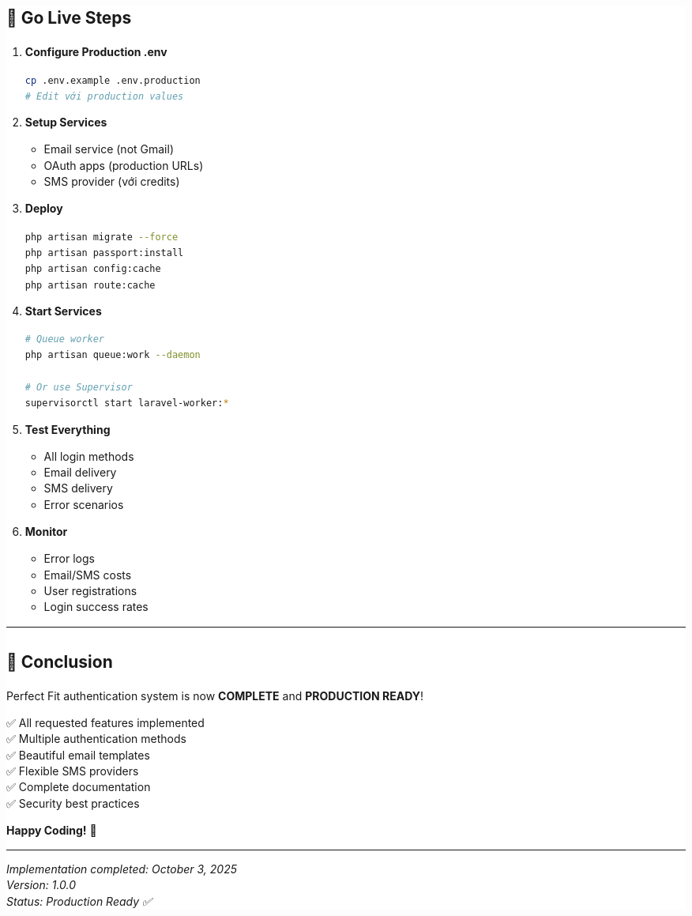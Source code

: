 
## 🚀 Go Live Steps

1. **Configure Production .env**
   ```bash
   cp .env.example .env.production
   # Edit với production values
   ```

2. **Setup Services**
   - Email service (not Gmail)
   - OAuth apps (production URLs)
   - SMS provider (với credits)

3. **Deploy**
   ```bash
   php artisan migrate --force
   php artisan passport:install
   php artisan config:cache
   php artisan route:cache
   ```

4. **Start Services**
   ```bash
   # Queue worker
   php artisan queue:work --daemon
   
   # Or use Supervisor
   supervisorctl start laravel-worker:*
   ```

5. **Test Everything**
   - All login methods
   - Email delivery
   - SMS delivery
   - Error scenarios

6. **Monitor**
   - Error logs
   - Email/SMS costs
   - User registrations
   - Login success rates

---

## 🎉 Conclusion

Perfect Fit authentication system is now **COMPLETE** and **PRODUCTION READY**!

✅ All requested features implemented  
✅ Multiple authentication methods  
✅ Beautiful email templates  
✅ Flexible SMS providers  
✅ Complete documentation  
✅ Security best practices  

**Happy Coding!** 🚀

---

*Implementation completed: October 3, 2025*  
*Version: 1.0.0*  
*Status: Production Ready ✅*

